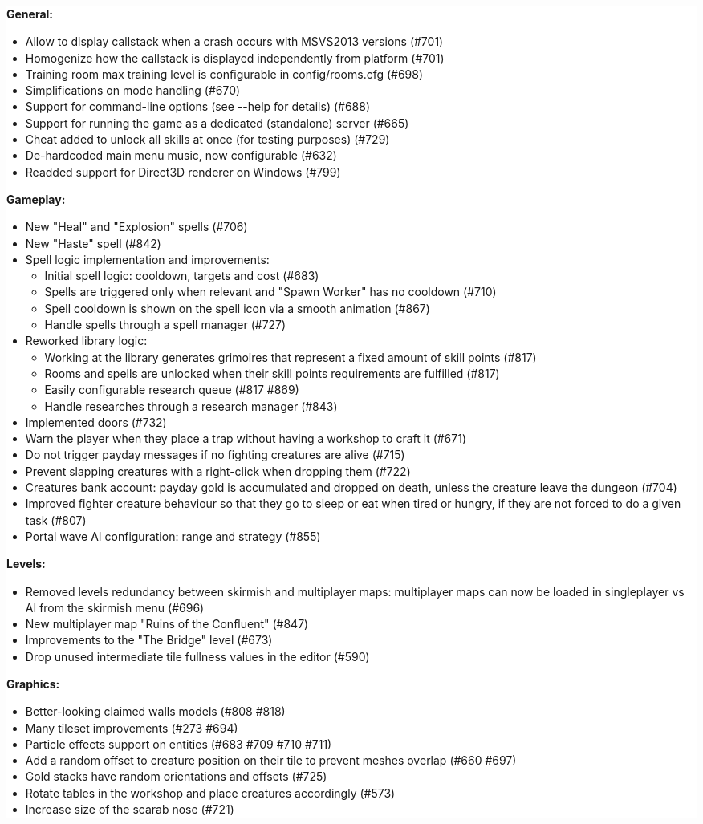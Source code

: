 **General:**

* Allow to display callstack when a crash occurs with MSVS2013 versions (#701)
* Homogenize how the callstack is displayed independently from platform (#701)
* Training room max training level is configurable in config/rooms.cfg (#698)
* Simplifications on mode handling (#670)
* Support for command-line options (see --help for details) (#688)
* Support for running the game as a dedicated (standalone) server (#665)
* Cheat added to unlock all skills at once (for testing purposes) (#729)
* De-hardcoded main menu music, now configurable (#632)
* Readded support for Direct3D renderer on Windows (#799)

**Gameplay:**

* New "Heal" and "Explosion" spells (#706)
* New "Haste" spell (#842)
* Spell logic implementation and improvements:
  - Initial spell logic: cooldown, targets and cost (#683)
  - Spells are triggered only when relevant and "Spawn Worker" has no
    cooldown (#710)
  - Spell cooldown is shown on the spell icon via a smooth animation (#867)
  - Handle spells through a spell manager (#727)
* Reworked library logic:
  - Working at the library generates grimoires that represent a fixed
    amount of skill points (#817)
  - Rooms and spells are unlocked when their skill points requirements are
    fulfilled (#817)
  - Easily configurable research queue (#817 #869)
  - Handle researches through a research manager (#843)
* Implemented doors (#732)
* Warn the player when they place a trap without having a workshop to craft
  it (#671)
* Do not trigger payday messages if no fighting creatures are alive (#715)
* Prevent slapping creatures with a right-click when dropping them (#722)
* Creatures bank account: payday gold is accumulated and dropped on death,
  unless the creature leave the dungeon (#704)
* Improved fighter creature behaviour so that they go to sleep or eat when
  tired or hungry, if they are not forced to do a given task (#807)
* Portal wave AI configuration: range and strategy (#855)

**Levels:**

* Removed levels redundancy between skirmish and multiplayer maps:
  multiplayer maps can now be loaded in singleplayer vs AI from the skirmish
  menu (#696)
* New multiplayer map "Ruins of the Confluent" (#847)
* Improvements to the "The Bridge" level (#673)
* Drop unused intermediate tile fullness values in the editor (#590)

**Graphics:**

* Better-looking claimed walls models (#808 #818)
* Many tileset improvements (#273 #694)
* Particle effects support on entities (#683 #709 #710 #711)
* Add a random offset to creature position on their tile to prevent
  meshes overlap (#660 #697)
* Gold stacks have random orientations and offsets (#725)
* Rotate tables in the workshop and place creatures accordingly (#573)
* Increase size of the scarab nose (#721)
